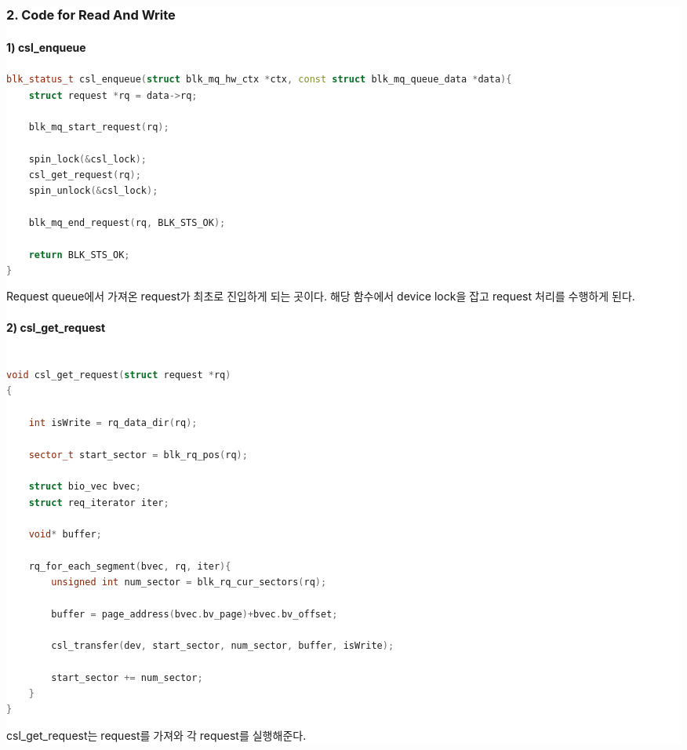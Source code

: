 ### 2. Code for Read And Write

#### 1) csl_enqueue

```c++
blk_status_t csl_enqueue(struct blk_mq_hw_ctx *ctx, const struct blk_mq_queue_data *data){
	struct request *rq = data->rq;
	
	blk_mq_start_request(rq);
	
	spin_lock(&csl_lock);
	csl_get_request(rq);
	spin_unlock(&csl_lock);

	blk_mq_end_request(rq, BLK_STS_OK);

	return BLK_STS_OK;
}
```
Request queue에서 가져온 request가 최초로 진입하게 되는 곳이다. 
해당 함수에서 device lock을 잡고 request 처리를 수행하게 된다. 


#### 2) csl_get_request

```c++

void csl_get_request(struct request *rq)
{
	
	int isWrite = rq_data_dir(rq);

	sector_t start_sector = blk_rq_pos(rq);
	
	struct bio_vec bvec;
	struct req_iterator iter;

	void* buffer;

	rq_for_each_segment(bvec, rq, iter){
		unsigned int num_sector = blk_rq_cur_sectors(rq); 

		buffer = page_address(bvec.bv_page)+bvec.bv_offset;

		csl_transfer(dev, start_sector, num_sector, buffer, isWrite); 

		start_sector += num_sector; 
	}
}

```

csl_get_request는 request를 가져와 각 request를 실행해준다. 
